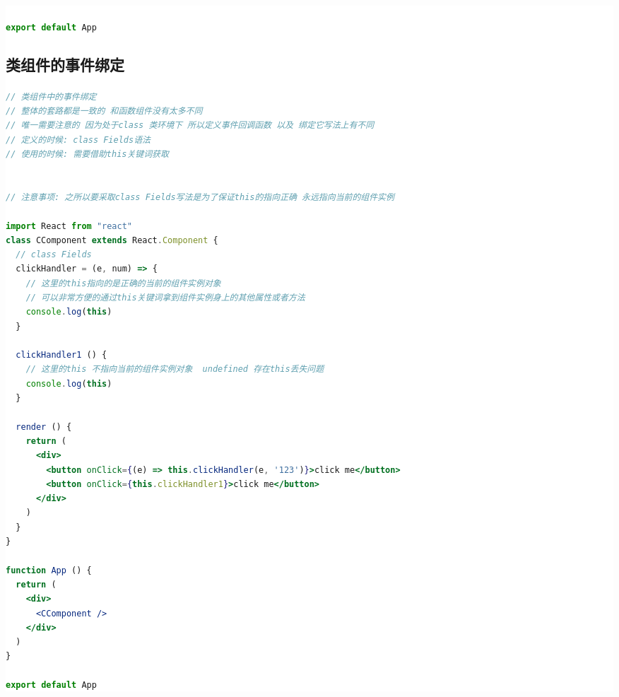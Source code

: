 ```jsx

export default App
```

## 类组件的事件绑定

```jsx
// 类组件中的事件绑定
// 整体的套路都是一致的 和函数组件没有太多不同
// 唯一需要注意的 因为处于class 类环境下 所以定义事件回调函数 以及 绑定它写法上有不同
// 定义的时候: class Fields语法  
// 使用的时候: 需要借助this关键词获取


// 注意事项: 之所以要采取class Fields写法是为了保证this的指向正确 永远指向当前的组件实例

import React from "react"
class CComponent extends React.Component {
  // class Fields
  clickHandler = (e, num) => {
    // 这里的this指向的是正确的当前的组件实例对象 
    // 可以非常方便的通过this关键词拿到组件实例身上的其他属性或者方法
    console.log(this)
  }

  clickHandler1 () {
    // 这里的this 不指向当前的组件实例对象  undefined 存在this丢失问题
    console.log(this)
  }

  render () {
    return (
      <div>
        <button onClick={(e) => this.clickHandler(e, '123')}>click me</button>
        <button onClick={this.clickHandler1}>click me</button>
      </div>
    )
  }
}

function App () {
  return (
    <div>
      <CComponent />
    </div>
  )
}

export default App
```

